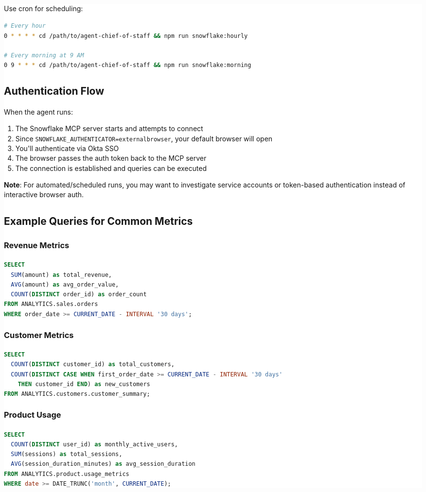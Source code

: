 Use cron for scheduling:
```bash
# Every hour
0 * * * * cd /path/to/agent-chief-of-staff && npm run snowflake:hourly

# Every morning at 9 AM
0 9 * * * cd /path/to/agent-chief-of-staff && npm run snowflake:morning
```

## Authentication Flow

When the agent runs:

1. The Snowflake MCP server starts and attempts to connect
2. Since `SNOWFLAKE_AUTHENTICATOR=externalbrowser`, your default browser will open
3. You'll authenticate via Okta SSO
4. The browser passes the auth token back to the MCP server
5. The connection is established and queries can be executed

**Note**: For automated/scheduled runs, you may want to investigate service accounts or token-based authentication instead of interactive browser auth.

## Example Queries for Common Metrics

### Revenue Metrics
```sql
SELECT
  SUM(amount) as total_revenue,
  AVG(amount) as avg_order_value,
  COUNT(DISTINCT order_id) as order_count
FROM ANALYTICS.sales.orders
WHERE order_date >= CURRENT_DATE - INTERVAL '30 days';
```

### Customer Metrics
```sql
SELECT
  COUNT(DISTINCT customer_id) as total_customers,
  COUNT(DISTINCT CASE WHEN first_order_date >= CURRENT_DATE - INTERVAL '30 days'
    THEN customer_id END) as new_customers
FROM ANALYTICS.customers.customer_summary;
```

### Product Usage
```sql
SELECT
  COUNT(DISTINCT user_id) as monthly_active_users,
  SUM(sessions) as total_sessions,
  AVG(session_duration_minutes) as avg_session_duration
FROM ANALYTICS.product.usage_metrics
WHERE date >= DATE_TRUNC('month', CURRENT_DATE);
```
